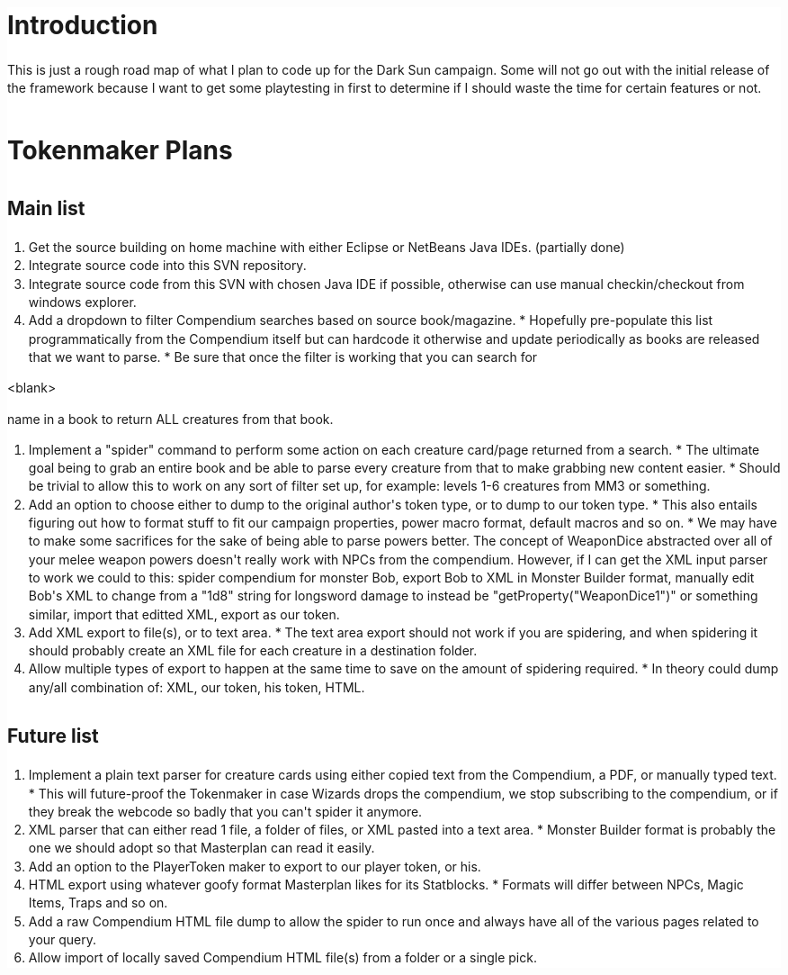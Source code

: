 # Introduction #

This is just a rough road map of what I plan to code up for the Dark Sun campaign.  Some will not go out with the initial release of the framework because I want to get some playtesting in first to determine if I should waste the time for certain features or not.

# Tokenmaker Plans #

## Main list ##

  1. Get the source building on home machine with either Eclipse or NetBeans Java IDEs.  (partially done)
  1. Integrate source code into this SVN repository.
  1. Integrate source code from this SVN with chosen Java IDE if possible, otherwise can use manual checkin/checkout from windows explorer.
  1. Add a dropdown to filter Compendium searches based on source book/magazine.
    * Hopefully pre-populate this list programmatically from the Compendium itself but can hardcode it otherwise and update periodically as books are released that we want to parse.
    * Be sure that once the filter is working that you can search for 

&lt;blank&gt;

 name in a book to return ALL creatures from that book.
  1. Implement a "spider" command to perform some action on each creature card/page returned from a search.
    * The ultimate goal being to grab an entire book and be able to parse every creature from that to make grabbing new content easier.
    * Should be trivial to allow this to work on any sort of filter set up, for example: levels 1-6 creatures from MM3 or something.
  1. Add an option to choose either to dump to the original author's token type, or to dump to our token type.
    * This also entails figuring out how to format stuff to fit our campaign properties, power macro format, default macros and so on.
    * We may have to make some sacrifices for the sake of being able to parse powers better.  The concept of WeaponDice abstracted over all of your melee weapon powers doesn't really work with NPCs from the compendium.  However, if I can get the XML input parser to work we could to this: spider compendium for monster Bob, export Bob to XML in Monster Builder format, manually edit Bob's XML to change from a "1d8" string for longsword damage to instead be "getProperty("WeaponDice1")" or something similar, import that editted XML, export as our token.
  1. Add XML export to file(s), or to text area.
    * The text area export should not work if you are spidering, and when spidering it should probably create an XML file for each creature in a destination folder.
  1. Allow multiple types of export to happen at the same time to save on the amount of spidering required.
    * In theory could dump any/all combination of: XML, our token, his token, HTML.

## Future list ##

  1. Implement a plain text parser for creature cards using either copied text from the Compendium, a PDF, or manually typed text.
    * This will future-proof the Tokenmaker in case Wizards drops the compendium, we stop subscribing to the compendium, or if they break the webcode so badly that you can't spider it anymore.
  1. XML parser that can either read 1 file, a folder of files, or XML pasted into a text area.
    * Monster Builder format is probably the one we should adopt so that Masterplan can read it easily.
  1. Add an option to the PlayerToken maker to export to our player token, or his.
  1. HTML export using whatever goofy format Masterplan likes for its Statblocks.
    * Formats will differ between NPCs, Magic Items, Traps and so on.
  1. Add a raw Compendium HTML file dump to allow the spider to run once and always have all of the various pages related to your query.
  1. Allow import of locally saved Compendium HTML file(s) from a folder or a single pick.
